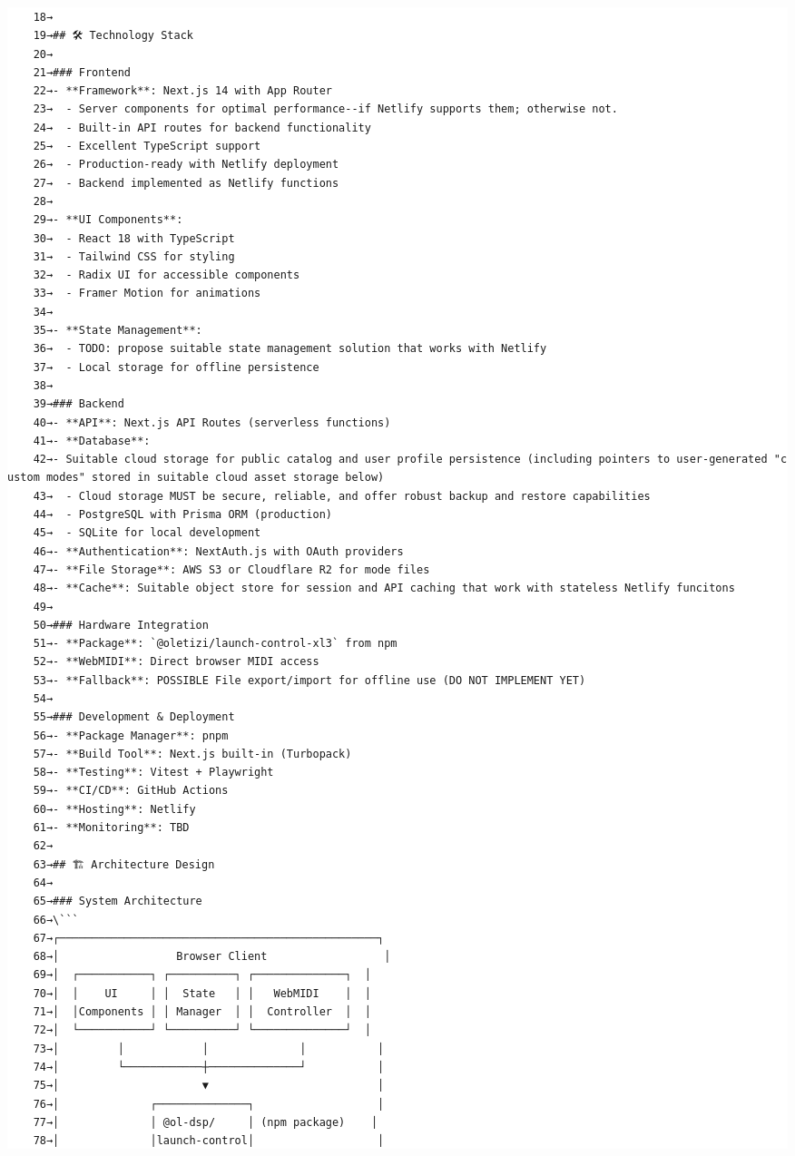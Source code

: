 ```
    18→
    19→## 🛠 Technology Stack
    20→
    21→### Frontend
    22→- **Framework**: Next.js 14 with App Router
    23→  - Server components for optimal performance--if Netlify supports them; otherwise not.
    24→  - Built-in API routes for backend functionality
    25→  - Excellent TypeScript support
    26→  - Production-ready with Netlify deployment
    27→  - Backend implemented as Netlify functions
    28→
    29→- **UI Components**:
    30→  - React 18 with TypeScript
    31→  - Tailwind CSS for styling
    32→  - Radix UI for accessible components
    33→  - Framer Motion for animations
    34→
    35→- **State Management**:
    36→  - TODO: propose suitable state management solution that works with Netlify
    37→  - Local storage for offline persistence
    38→  
    39→### Backend
    40→- **API**: Next.js API Routes (serverless functions)
    41→- **Database**:
    42→- Suitable cloud storage for public catalog and user profile persistence (including pointers to user-generated "custom modes" stored in suitable cloud asset storage below)
    43→  - Cloud storage MUST be secure, reliable, and offer robust backup and restore capabilities
    44→  - PostgreSQL with Prisma ORM (production)
    45→  - SQLite for local development
    46→- **Authentication**: NextAuth.js with OAuth providers
    47→- **File Storage**: AWS S3 or Cloudflare R2 for mode files
    48→- **Cache**: Suitable object store for session and API caching that work with stateless Netlify funcitons
    49→
    50→### Hardware Integration
    51→- **Package**: `@oletizi/launch-control-xl3` from npm
    52→- **WebMIDI**: Direct browser MIDI access
    53→- **Fallback**: POSSIBLE File export/import for offline use (DO NOT IMPLEMENT YET)
    54→
    55→### Development & Deployment
    56→- **Package Manager**: pnpm
    57→- **Build Tool**: Next.js built-in (Turbopack)
    58→- **Testing**: Vitest + Playwright
    59→- **CI/CD**: GitHub Actions
    60→- **Hosting**: Netlify
    61→- **Monitoring**: TBD
    62→
    63→## 🏗 Architecture Design
    64→
    65→### System Architecture
    66→\```
    67→┌─────────────────────────────────────────────────┐
    68→│                  Browser Client                  │
    69→│  ┌───────────┐ ┌──────────┐ ┌──────────────┐  │
    70→│  │    UI     │ │  State   │ │   WebMIDI    │  │
    71→│  │Components │ │ Manager  │ │  Controller  │  │
    72→│  └───────────┘ └──────────┘ └──────────────┘  │
    73→│         │            │              │           │
    74→│         └────────────┼──────────────┘           │
    75→│                      ▼                          │
    76→│              ┌──────────────┐                   │
    77→│              │ @ol-dsp/     │ (npm package)    │
    78→│              │launch-control│                   │
```